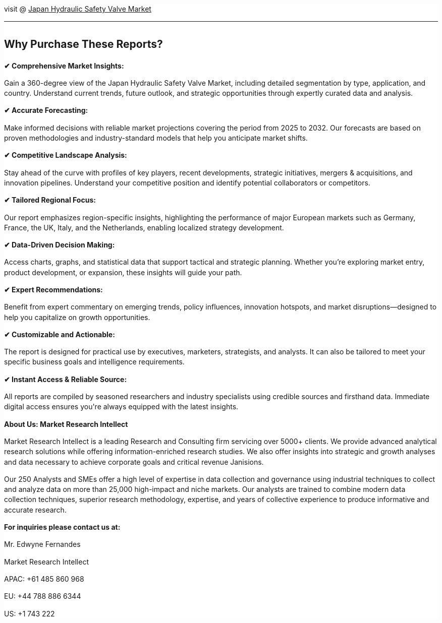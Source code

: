 visit&nbsp;@</strong>&nbsp;</span><span class="font-[700]"><a href="https://www.marketresearchintellect.com/product/global-hydraulic-safety-valve-market-size-and-forecast/?utm_source=Linkedin&utm_medium=047" target="_blank" data-tracking-control-name="article-ssr-frontend-pulse_little-text-block" data-tracking-will-navigate="" data-test-link="">Japan Hydraulic Safety Valve Market</a></span></p></blockquote><hr /><h2>Why Purchase These Reports?</h2><p><strong>✔ Comprehensive Market Insights:</strong></p><p>Gain a 360-degree view of the Japan Hydraulic Safety Valve Market, including detailed segmentation by type, application, and country. Understand current trends, future outlook, and strategic opportunities through expertly curated data and analysis.</p><p><strong>✔ Accurate Forecasting:</strong></p><p>Make informed decisions with reliable market projections covering the period from 2025 to 2032. Our forecasts are based on proven methodologies and industry-standard models that help you anticipate market shifts.</p><p><strong>✔ Competitive Landscape Analysis:</strong></p><p>Stay ahead of the curve with profiles of key players, recent developments, strategic initiatives, mergers &amp; acquisitions, and innovation pipelines. Understand your competitive position and identify potential collaborators or competitors.</p><p><strong>✔ Tailored Regional Focus:</strong></p><p>Our report emphasizes region-specific insights, highlighting the performance of major European markets such as Germany, France, the UK, Italy, and the Netherlands, enabling localized strategy development.</p><p><strong>✔ Data-Driven Decision Making:</strong></p><p>Access charts, graphs, and statistical data that support tactical and strategic planning. Whether you&rsquo;re exploring market entry, product development, or expansion, these insights will guide your path.</p><p><strong>✔ Expert Recommendations:</strong></p><p>Benefit from expert commentary on emerging trends, policy influences, innovation hotspots, and market disruptions&mdash;designed to help you capitalize on growth opportunities.</p><p><strong>✔ Customizable and Actionable:</strong></p><p>The report is designed for practical use by executives, marketers, strategists, and analysts. It can also be tailored to meet your specific business goals and intelligence requirements.</p><p><strong>✔ Instant Access &amp; Reliable Source:</strong></p><p>All reports are compiled by seasoned researchers and industry specialists using credible sources and firsthand data. Immediate digital access ensures you're always equipped with the latest insights.</p><p><strong><span class="font-[700]">About Us: Market Research Intellect</span></strong></p><p><span class="">Market Research Intellect is a leading Research and Consulting firm servicing over 5000+ clients. We provide advanced analytical research solutions while offering information-enriched research studies.&nbsp;</span>We also offer insights into strategic and growth analyses and data necessary to achieve corporate goals and critical revenue Janisions.</p><p><span class="">Our 250 Analysts and SMEs offer a high level of expertise in data collection and governance using industrial techniques to collect and analyze data on more than 25,000 high-impact and niche markets. Our analysts are trained to combine modern data collection techniques, superior research methodology, expertise, and years of collective experience to produce informative and accurate research.</span></p><p><strong>For inquiries please contact us at:</strong></p><p>Mr. Edwyne Fernandes</p><p>Market Research Intellect</p><p>APAC: +61 485 860 968</p><p>EU: +44 788 886 6344</p><p>US: +1 743 222